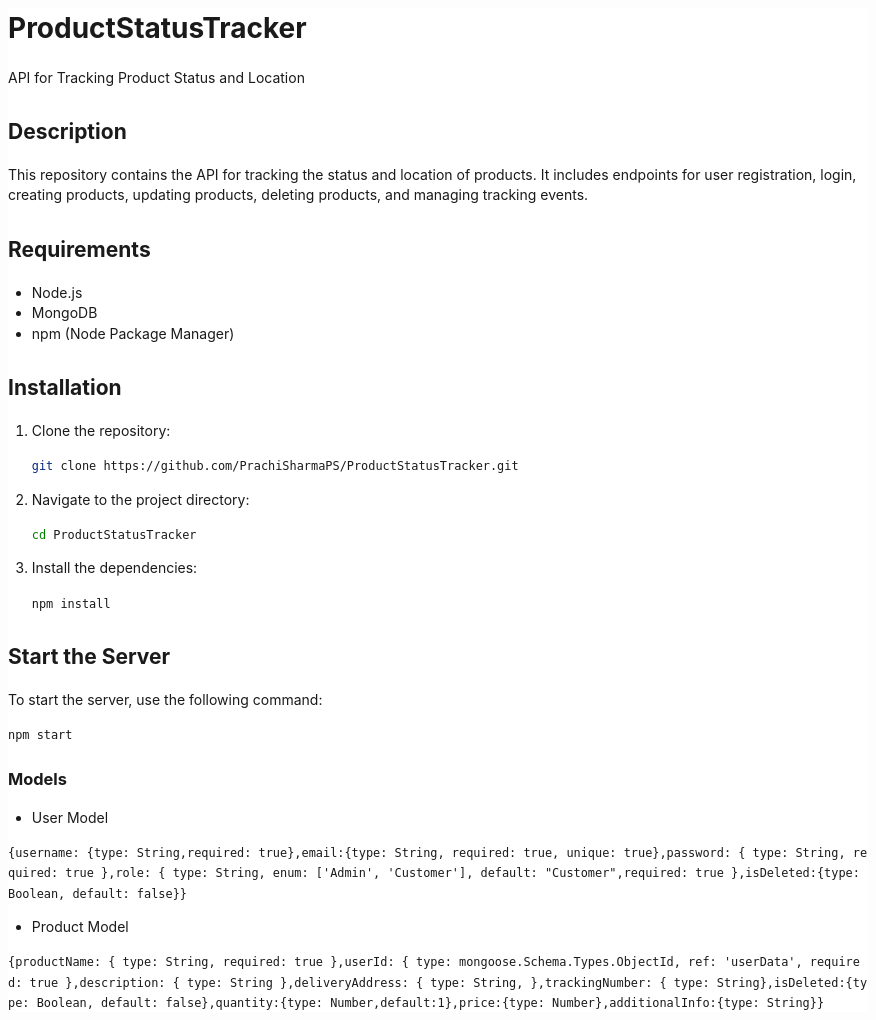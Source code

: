 # ProductStatusTracker
API for Tracking Product Status and Location

## Description
This repository contains the API for tracking the status and location of products. It includes endpoints for user registration, login, creating products, updating products, deleting products, and managing tracking events.

## Requirements
- Node.js
- MongoDB
- npm (Node Package Manager)

## Installation
1. Clone the repository:
    ```sh
    git clone https://github.com/PrachiSharmaPS/ProductStatusTracker.git
    ```
2. Navigate to the project directory:
    ```sh
    cd ProductStatusTracker
    ```
3. Install the dependencies:
    ```sh
    npm install
    ```

## Start the Server
To start the server, use the following command:
```sh
npm start
```


### Models
- User Model
```
{username: {type: String,required: true},email:{type: String, required: true, unique: true},password: { type: String, required: true },role: { type: String, enum: ['Admin', 'Customer'], default: "Customer",required: true },isDeleted:{type: Boolean, default: false}}
```
- Product Model
```
{productName: { type: String, required: true },userId: { type: mongoose.Schema.Types.ObjectId, ref: 'userData', required: true },description: { type: String },deliveryAddress: { type: String, },trackingNumber: { type: String},isDeleted:{type: Boolean, default: false},quantity:{type: Number,default:1},price:{type: Number},additionalInfo:{type: String}}
```

